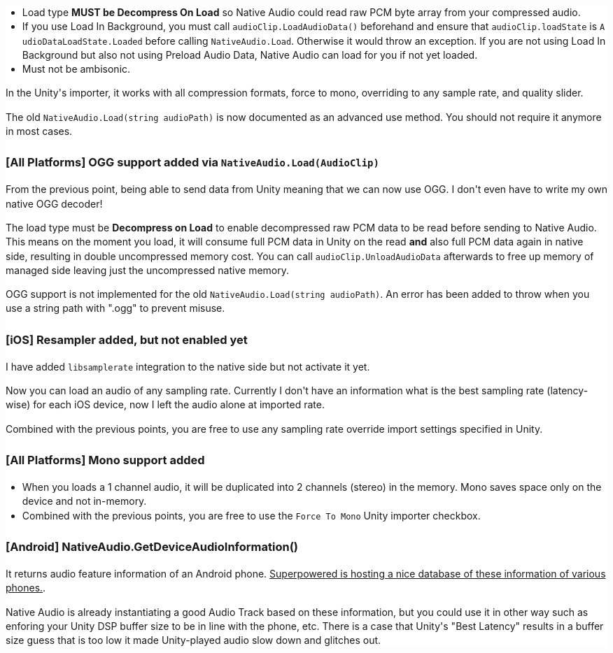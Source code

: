 - Load type **MUST be Decompress On Load** so Native Audio could read raw PCM byte array from your compressed audio.
- If you use Load In Background, you must call `audioClip.LoadAudioData()` beforehand and ensure that `audioClip.loadState` is `AudioDataLoadState.Loaded` before calling `NativeAudio.Load`. Otherwise it would throw an exception. If you are not using Load In Background but also not using Preload Audio Data, Native Audio can load for you if not yet loaded.
- Must not be ambisonic.

In the Unity's importer, it works with all compression formats, force to mono, overriding to any sample rate, and quality slider.

The old `NativeAudio.Load(string audioPath)` is now documented as an advanced use method. You should not require it anymore in most cases.

### [All Platforms] OGG support added via `NativeAudio.Load(AudioClip)`

From the previous point, being able to send data from Unity meaning that we can now use OGG. I don't even have to write my own native OGG decoder!

The load type must be **Decompress on Load** to enable decompressed raw PCM data to be read before sending to Native Audio. This means on the moment you load, it will consume full PCM data in Unity on the read **and** also full PCM data again in native side, resulting in double uncompressed memory cost. You can call `audioClip.UnloadAudioData` afterwards to free up memory of managed side leaving just the uncompressed native memory.

OGG support is not implemented for the old `NativeAudio.Load(string audioPath)`. An error has been added to throw when you use a string path with ".ogg" to prevent misuse.

### [iOS] Resampler added, but not enabled yet

I have added `libsamplerate` integration to the native side but not activate it yet.

Now you can load an audio of any sampling rate. Currently I don't have an information what is the best sampling rate (latency-wise) for each iOS device, now I left the audio alone at imported rate.

Combined with the previous points, you are free to use any sampling rate override import settings specified in Unity.

### [All Platforms] Mono support added

- When you loads a 1 channel audio, it will be duplicated into 2 channels (stereo) in the memory. Mono saves space only on the device and not in-memory.
- Combined with the previous points, you are free to use the `Force To Mono` Unity importer checkbox. 

### [Android] NativeAudio.GetDeviceAudioInformation()

It returns audio feature information of an Android phone. [Superpowered is hosting a nice database of these information of various phones.](https://superpowered.com/latency).

Native Audio is already instantiating a good Audio Track based on these information, but you could use it in other way such as enforing your Unity DSP buffer size to be in line with the phone, etc. There is a case that Unity's "Best Latency" results in a buffer size guess that is too low it made Unity-played audio slow down and glitches out.
